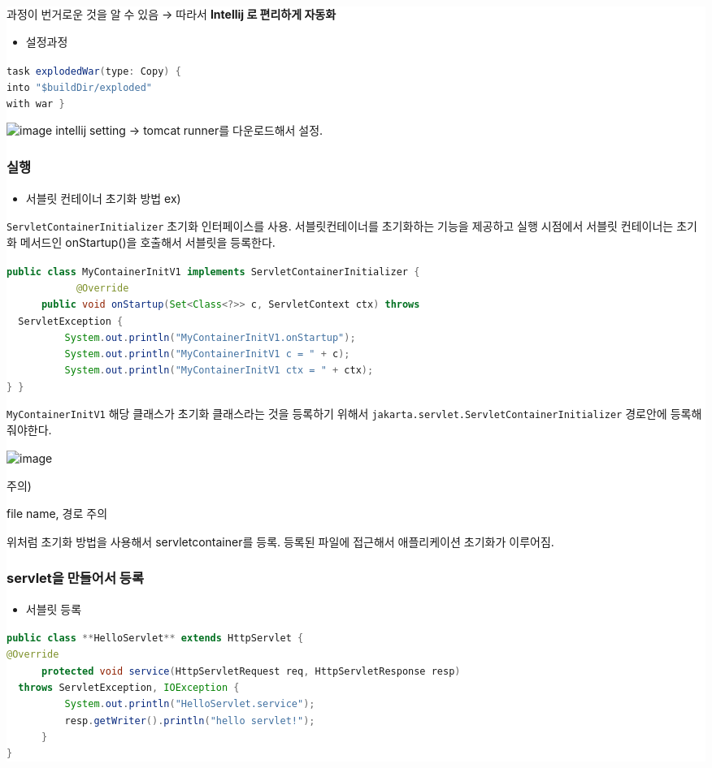 과정이 번거로운 것을 알 수 있음 → 따라서 **Intellij 로 편리하게 자동화**

- 설정과정

```java
task explodedWar(type: Copy) {
into "$buildDir/exploded"
with war }
```

![image](https://user-images.githubusercontent.com/74058047/225432609-ab70ecb0-1a0a-41fa-8f1b-61d9bfc812bd.png)
intellij setting → tomcat runner를 다운로드해서 설정.

### 실행

- 서블릿 컨테이너 초기화 방법 ex)

`ServletContainerInitializer` 초기화 인터페이스를 사용. 서블릿컨테이너를 초기화하는 기능을 제공하고 실행 시점에서 서블릿 컨테이너는 초기화 메서드인 onStartup()을 호출해서 서블릿을 등록한다.

```java
public class MyContainerInitV1 implements ServletContainerInitializer {
			@Override
      public void onStartup(Set<Class<?>> c, ServletContext ctx) throws
  ServletException {
          System.out.println("MyContainerInitV1.onStartup");
          System.out.println("MyContainerInitV1 c = " + c);
          System.out.println("MyContainerInitV1 ctx = " + ctx);
} }
```

`MyContainerInitV1` 해당 클래스가 초기화 클래스라는 것을 등록하기 위해서 `jakarta.servlet.ServletContainerInitializer` 경로안에 등록해줘야한다.

![image](https://user-images.githubusercontent.com/74058047/225432650-35c8c30f-1b60-479b-b1f6-354d94da6865.png)


주의)

file name, 경로 주의

위처럼 초기화 방법을 사용해서 servletcontainer를 등록. 등록된 파일에 접근해서 애플리케이션 초기화가 이루어짐.

### servlet을 만들어서 등록

- 서블릿 등록

```java
public class **HelloServlet** extends HttpServlet {
@Override
      protected void service(HttpServletRequest req, HttpServletResponse resp)
  throws ServletException, IOException {
          System.out.println("HelloServlet.service");
          resp.getWriter().println("hello servlet!");
      }
}
```
